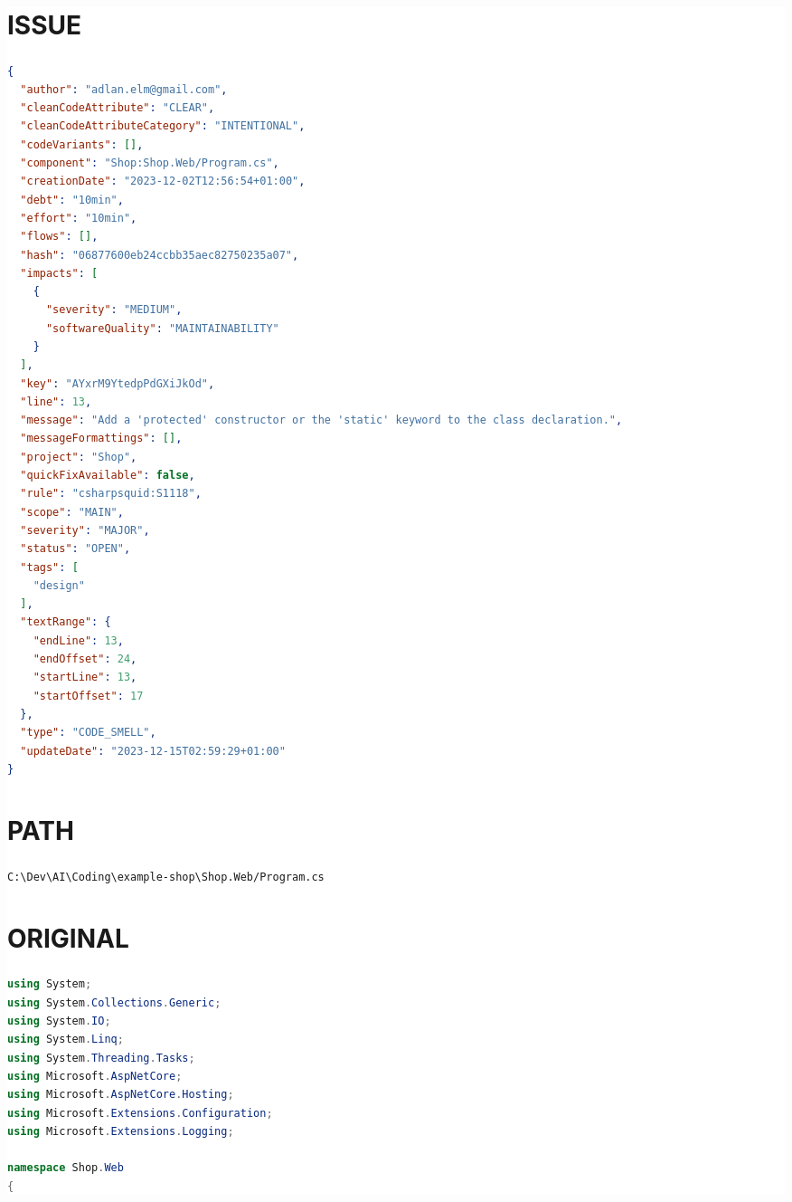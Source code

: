 # ISSUE
```json
{
  "author": "adlan.elm@gmail.com",
  "cleanCodeAttribute": "CLEAR",
  "cleanCodeAttributeCategory": "INTENTIONAL",
  "codeVariants": [],
  "component": "Shop:Shop.Web/Program.cs",
  "creationDate": "2023-12-02T12:56:54+01:00",
  "debt": "10min",
  "effort": "10min",
  "flows": [],
  "hash": "06877600eb24ccbb35aec82750235a07",
  "impacts": [
    {
      "severity": "MEDIUM",
      "softwareQuality": "MAINTAINABILITY"
    }
  ],
  "key": "AYxrM9YtedpPdGXiJkOd",
  "line": 13,
  "message": "Add a 'protected' constructor or the 'static' keyword to the class declaration.",
  "messageFormattings": [],
  "project": "Shop",
  "quickFixAvailable": false,
  "rule": "csharpsquid:S1118",
  "scope": "MAIN",
  "severity": "MAJOR",
  "status": "OPEN",
  "tags": [
    "design"
  ],
  "textRange": {
    "endLine": 13,
    "endOffset": 24,
    "startLine": 13,
    "startOffset": 17
  },
  "type": "CODE_SMELL",
  "updateDate": "2023-12-15T02:59:29+01:00"
}
```

# PATH
`C:\Dev\AI\Coding\example-shop\Shop.Web/Program.cs`

# ORIGINAL
```cs
using System;
using System.Collections.Generic;
using System.IO;
using System.Linq;
using System.Threading.Tasks;
using Microsoft.AspNetCore;
using Microsoft.AspNetCore.Hosting;
using Microsoft.Extensions.Configuration;
using Microsoft.Extensions.Logging;

namespace Shop.Web
{
```